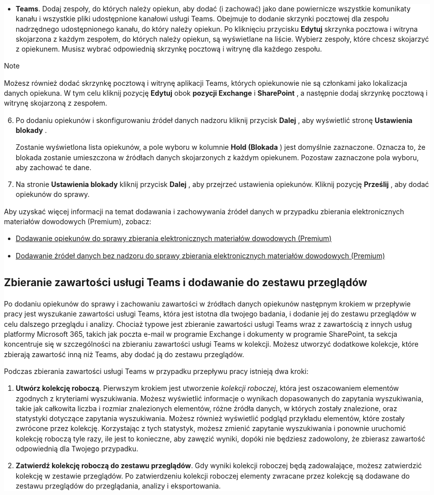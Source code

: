    - **Teams**. Dodaj zespoły, do których należy opiekun, aby dodać (i zachować) jako dane powiernicze wszystkie komunikaty kanału i wszystkie pliki udostępnione kanałowi usługi Teams. Obejmuje to dodanie skrzynki pocztowej dla zespołu nadrzędnego udostępnionego kanału, do który należy opiekun. Po kliknięciu przycisku **Edytuj** skrzynka pocztowa i witryna skojarzona z każdym zespołem, do których należy opiekun, są wyświetlane na liście. Wybierz zespoły, które chcesz skojarzyć z opiekunem. Musisz wybrać odpowiednią skrzynkę pocztową i witrynę dla każdego zespołu.

   > [!NOTE]
   > Możesz również dodać skrzynkę pocztową i witrynę aplikacji Teams, których opiekunowie nie są członkami jako lokalizacja danych opiekuna. W tym celu kliknij pozycję **Edytuj** obok **pozycji Exchange** i **SharePoint** , a następnie dodaj skrzynkę pocztową i witrynę skojarzoną z zespołem.

6. Po dodaniu opiekunów i skonfigurowaniu źródeł danych nadzoru kliknij przycisk **Dalej** , aby wyświetlić stronę **Ustawienia blokady** .

   Zostanie wyświetlona lista opiekunów, a pole wyboru w kolumnie **Hold (Blokada** ) jest domyślnie zaznaczone. Oznacza to, że blokada zostanie umieszczona w źródłach danych skojarzonych z każdym opiekunem. Pozostaw zaznaczone pola wyboru, aby zachować te dane.

7. Na stronie **Ustawienia blokady** kliknij przycisk **Dalej** , aby przejrzeć ustawienia opiekunów. Kliknij pozycję **Prześlij** , aby dodać opiekunów do sprawy.

Aby uzyskać więcej informacji na temat dodawania i zachowywania źródeł danych w przypadku zbierania elektronicznych materiałów dowodowych (Premium), zobacz:

- [Dodawanie opiekunów do sprawy zbierania elektronicznych materiałów dowodowych (Premium)](add-custodians-to-case.md)

- [Dodawanie źródeł danych bez nadzoru do sprawy zbierania elektronicznych materiałów dowodowych (Premium)](non-custodial-data-sources.md)

## <a name="collect-teams-content-and-add-to-review-set"></a>Zbieranie zawartości usługi Teams i dodawanie do zestawu przeglądów

Po dodaniu opiekunów do sprawy i zachowaniu zawartości w źródłach danych opiekunów następnym krokiem w przepływie pracy jest wyszukanie zawartości usługi Teams, która jest istotna dla twojego badania, i dodanie jej do zestawu przeglądów w celu dalszego przeglądu i analizy. Chociaż typowe jest zbieranie zawartości usługi Teams wraz z zawartością z innych usług platformy Microsoft 365, takich jak poczta e-mail w programie Exchange i dokumenty w programie SharePoint, ta sekcja koncentruje się w szczególności na zbieraniu zawartości usługi Teams w kolekcji. Możesz utworzyć dodatkowe kolekcje, które zbierają zawartość inną niż Teams, aby dodać ją do zestawu przeglądów.

Podczas zbierania zawartości usługi Teams w przypadku przepływu pracy istnieją dwa kroki:

1. **Utwórz kolekcję roboczą**.  Pierwszym krokiem jest utworzenie *kolekcji roboczej*, która jest oszacowaniem elementów zgodnych z kryteriami wyszukiwania. Możesz wyświetlić informacje o wynikach dopasowanych do zapytania wyszukiwania, takie jak całkowita liczba i rozmiar znalezionych elementów, różne źródła danych, w których zostały znalezione, oraz statystyki dotyczące zapytania wyszukiwania. Możesz również wyświetlić podgląd przykładu elementów, które zostały zwrócone przez kolekcję. Korzystając z tych statystyk, możesz zmienić zapytanie wyszukiwania i ponownie uruchomić kolekcję roboczą tyle razy, ile jest to konieczne, aby zawęzić wyniki, dopóki nie będziesz zadowolony, że zbierasz zawartość odpowiednią dla Twojego przypadku.

2. **Zatwierdź kolekcję roboczą do zestawu przeglądów**. Gdy wyniki kolekcji roboczej będą zadowalające, możesz zatwierdzić kolekcję w zestawie przeglądów. Po zatwierdzeniu kolekcji roboczej elementy zwracane przez kolekcję są dodawane do zestawu przeglądów do przeglądania, analizy i eksportowania.
